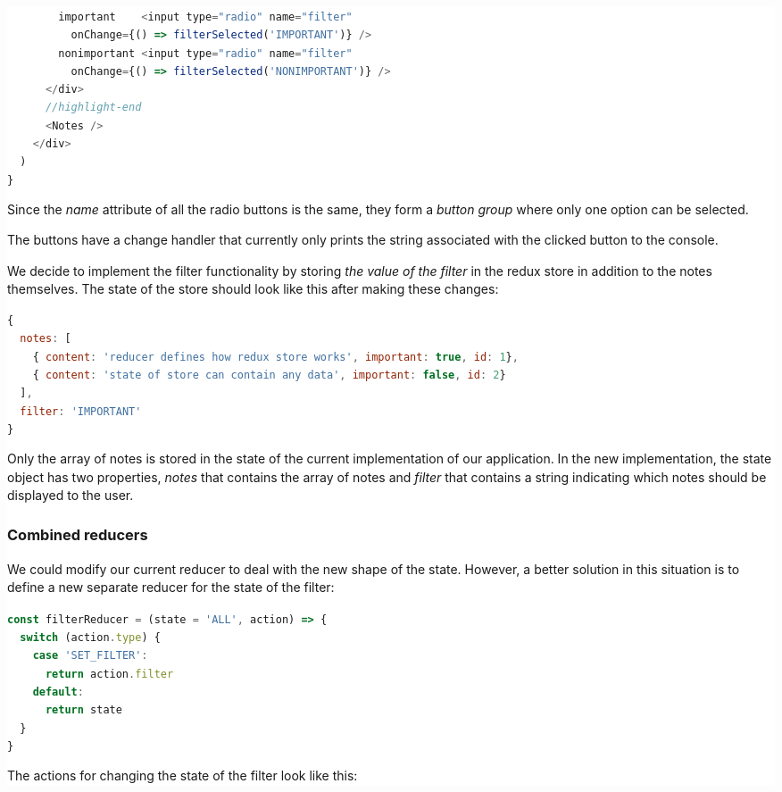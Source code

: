```js
        important    <input type="radio" name="filter"
          onChange={() => filterSelected('IMPORTANT')} />
        nonimportant <input type="radio" name="filter"
          onChange={() => filterSelected('NONIMPORTANT')} />
      </div>
      //highlight-end
      <Notes />
    </div>
  )
}
```

Since the <i>name</i> attribute of all the radio buttons is the same, they form a <i>button group</i> where only one option can be selected.

The buttons have a change handler that currently only prints the string associated with the clicked button to the console.

We decide to implement the filter functionality by storing <i>the value of the filter</i> in the redux store in addition to the notes themselves. The state of the store should look like this after making these changes:

```js
{
  notes: [
    { content: 'reducer defines how redux store works', important: true, id: 1},
    { content: 'state of store can contain any data', important: false, id: 2}
  ],
  filter: 'IMPORTANT'
}
```

Only the array of notes is stored in the state of the current implementation of our application. In the new implementation, the state object has two properties, <i>notes</i> that contains the array of notes and <i>filter</i> that contains a string indicating which notes should be displayed to the user.

### Combined reducers

We could modify our current reducer to deal with the new shape of the state. However, a better solution in this situation is to define a new separate reducer for the state of the filter:

```js
const filterReducer = (state = 'ALL', action) => {
  switch (action.type) {
    case 'SET_FILTER':
      return action.filter
    default:
      return state
  }
}
```

The actions for changing the state of the filter look like this:
